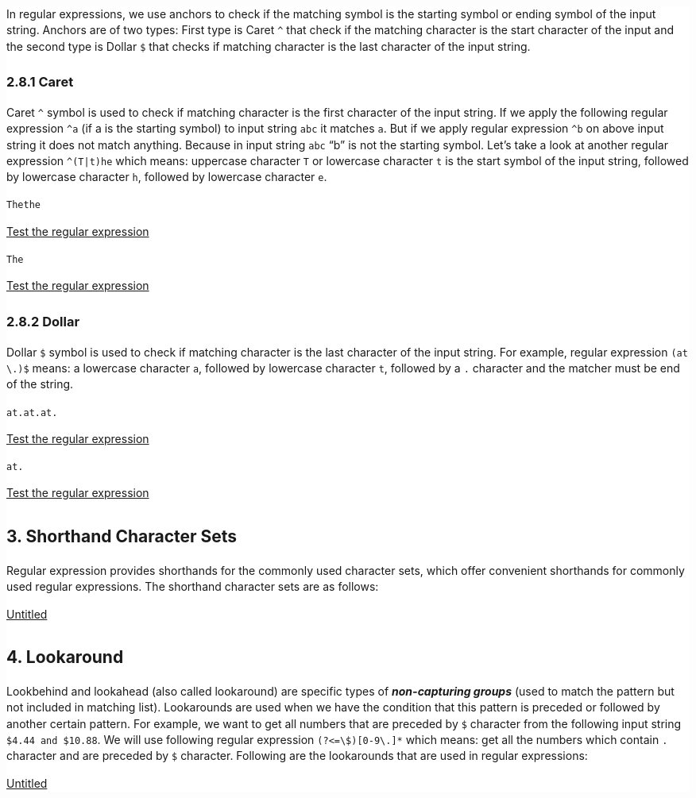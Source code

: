 In regular expressions, we use anchors to check if the matching symbol is the starting symbol or ending symbol of the input string. Anchors are of two types: First type is Caret `^` that check if the matching character is the start character of the input and the second type is Dollar `$` that checks if matching character is the last character of the input string.

### 2.8.1 Caret

Caret `^` symbol is used to check if matching character is the first character of the input string. If we apply the following regular expression `^a` (if a is the starting symbol) to input string `abc` it matches `a`. But if we apply regular expression `^b` on above input string it does not match anything. Because in input string `abc` “b” is not the starting symbol. Let’s take a look at another regular expression `^(T|t)he` which means: uppercase character `T` or lowercase character `t` is the start symbol of the input string, followed by lowercase character `h`, followed by lowercase character `e`.

    Thethe

[Test the regular expression](https://regex101.com/r/5ljjgB/1)

    The

[Test the regular expression](https://regex101.com/r/jXrKne/1)

### 2.8.2 Dollar

Dollar `$` symbol is used to check if matching character is the last character of the input string. For example, regular expression `(at\.)$` means: a lowercase character `a`, followed by lowercase character `t`, followed by a `.` character and the matcher must be end of the string.

    at.at.at.

[Test the regular expression](https://regex101.com/r/y4Au4D/1)

    at.

[Test the regular expression](https://regex101.com/r/t0AkOd/1)

## 3. Shorthand Character Sets

Regular expression provides shorthands for the commonly used character sets, which offer convenient shorthands for commonly used regular expressions. The shorthand character sets are as follows:

[Untitled](Regex/Untitled%20Database%201.csv)

## 4. Lookaround

Lookbehind and lookahead (also called lookaround) are specific types of ***non-capturing groups*** (used to match the pattern but not included in matching list). Lookarounds are used when we have the condition that this pattern is preceded or followed by another certain pattern. For example, we want to get all numbers that are preceded by `$` character from the following input string `$4.44 and $10.88`. We will use following regular expression `(?<=\$)[0-9\.]*` which means: get all the numbers which contain `.` character and are preceded by `$` character. Following are the lookarounds that are used in regular expressions:

[Untitled](Regex/Untitled%20Database%202.csv)
